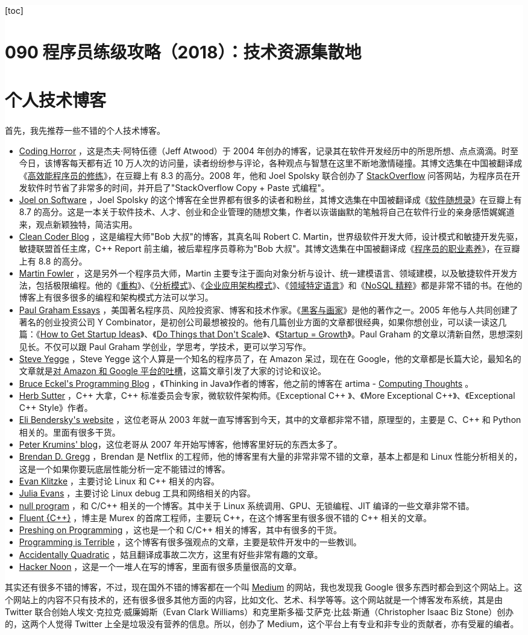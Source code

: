 [toc]
# 090 程序员练级攻略（2018）：技术资源集散地

# 个人技术博客

首先，我先推荐一些不错的个人技术博客。

* [Coding Horror](https://blog.codinghorror.com/) ，这是杰夫·阿特伍德（Jeff Atwood）于 2004 年创办的博客，记录其在软件开发经历中的所思所想、点点滴滴。时至今日，该博客每天都有近 10 万人次的访问量，读者纷纷参与评论，各种观点与智慧在这里不断地激情碰撞。其博文选集在中国被翻译成《[高效能程序员的修练](https://book.douban.com/subject/24868904/)》，在豆瓣上有 8.3 的高分。2008 年，他和 Joel Spolsky 联合创办了 [StackOverflow](https://stackoverflow.com/) 问答网站，为程序员在开发软件时节省了非常多的时间，并开启了"StackOverflow Copy + Paste 式编程"。
* [Joel on Software](https://joelonsoftware.com/) ，Joel Spolsky 的这个博客在全世界都有很多的读者和粉丝，其博文选集在中国被翻译成《[软件随想录](https://book.douban.com/subject/4163938/)》在豆瓣上有 8.7 的高分。这是一本关于软件技术、人才、创业和企业管理的随想文集，作者以诙谐幽默的笔触将自己在软件行业的亲身感悟娓娓道来，观点新颖独特，简洁实用。
* [Clean Coder Blog](http://blog.cleancoder.com/) ，这是编程大师"Bob 大叔"的博客，其真名叫 Robert C. Martin，世界级软件开发大师，设计模式和敏捷开发先驱，敏捷联盟首任主席，C++ Report 前主编，被后辈程序员尊称为"Bob 大叔"。其博文选集在中国被翻译成《[程序员的职业素养](https://book.douban.com/subject/11614538/)》，在豆瓣上有 8.8 的高分。
* [Martin Fowler](https://martinfowler.com/) ，这是另外一个程序员大师，Martin 主要专注于面向对象分析与设计、统一建模语言、领域建模，以及敏捷软件开发方法，包括极限编程。他的《[重构](https://book.douban.com/subject/1229923/)》、《[分析模式](https://book.douban.com/subject/4832380/)》、《[企业应用架构模式](https://book.douban.com/subject/1230559/)》、《[领域特定语言](https://book.douban.com/subject/21964984/)》和《[NoSQL 精粹](https://book.douban.com/subject/25662138/)》都是非常不错的书。在他的博客上有很多很多的编程和架构模式方法可以学习。
* [Paul Graham Essays](http://www.paulgraham.com/articles.html) ，美国著名程序员、风险投资家、博客和技术作家。《[黑客与画家](https://book.douban.com/subject/6021440/)》是他的著作之一。2005 年他与人共同创建了著名的创业投资公司 Y Combinator，是初创公司最想被投的。他有几篇创业方面的文章都很经典，如果你想创业，可以读一读这几篇：《[How to Get Startup Ideas](http://paulgraham.com/startupideas.html)》、《[Do Things that Don't Scale](http://paulgraham.com/ds.html)》、《[Startup = Growth](http://www.paulgraham.com/growth.html)》。Paul Graham 的文章以清新自然，思想深刻见长。不仅可以跟 Paul Graham 学创业，学思考，学技术，更可以学习写作。
* [Steve Yegge](https://medium.com/@steve.yegg) ，Steve Yegge 这个人算是一个知名的程序员了，在 Amazon 呆过，现在在 Google，他的文章都是长篇大论，最知名的文章就是[对 Amazon 和 Google 平台的吐槽](https://coolshell.cn/articles/5701.html)，这篇文章引发了大家的讨论和议论。
* [Bruce Eckel's Programming Blog](http://bruceeckel.github.io/) ，《Thinking in Java》作者的博客，他之前的博客在 artima - [Computing Thoughts](https://www.artima.com/weblogs/index.jsp?blogger=beckel) 。
* [Herb Sutter](https://herbsutter.com/) ，C++ 大拿，C++ 标准委员会专家，微软软件架构师。《Exceptional C++ 》、《More Exceptional C++》、《Exceptional C++ Style》作者。
* [Eli Bendersky's website](https://eli.thegreenplace.net/) ，这位老哥从 2003 年就一直写博客到今天，其中的文章都非常不错，原理型的，主要是 C、C++ 和 Python 相关的。里面有很多干货。
* [Peter Krumins' blog](http://www.catonmat.net/)，这位老哥从 2007 年开始写博客，他博客里好玩的东西太多了。
* [Brendan D. Gregg](http://www.brendangregg.com/index.html) ，Brendan 是 Netflix 的工程师，他的博客里有大量的非常非常不错的文章，基本上都是和 Linux 性能分析相关的，这是一个如果你要玩底层性能分析一定不能错过的博客。
* [Evan Klitzke](https://eklitzke.org/) ，主要讨论 Linux 和 C++ 相关的内容。
* [Julia Evans](https://jvns.ca/) ，主要讨论 Linux debug 工具和网络相关的内容。
* [null program](http://nullprogram.com/) ，和 C/C++ 相关的一个博客。其中关于 Linux 系统调用、GPU、无锁编程、JIT 编译的一些文章非常不错。
* [Fluent {C++}](http://www.fluentcpp.com/) ，博主是 Murex 的首席工程师，主要玩 C++，在这个博客里有很多很不错的 C++ 相关的文章。
* [Preshing on Programming](http://preshing.com/) ，这也是一个和 C/C++ 相关的博客，其中有很多的干货。
* [Programming is Terrible](https://programmingisterrible.com/) ，这个博客有很多强观点的文章，主要是软件开发中的一些教训。
* [Accidentally Quadratic](https://accidentallyquadratic.tumblr.com/) ，姑且翻译成事故二次方，这里有好些非常有趣的文章。
* [Hacker Noon](https://hackernoon.com/) ，这是一个一堆人在写的博客，里面有很多质量很高的文章。

其实还有很多不错的博客，不过，现在国外不错的博客都在一个叫 [Medium](https://medium.com/) 的网站，我也发现我 Google 很多东西时都会到这个网站上。这个网站上的内容不只有技术的，还有很多很多其他方面的内容，比如文化、艺术、科学等等。这个网站就是一个博客发布系统，其是由 Twitter 联合创始人埃文·克拉克·威廉姆斯（Evan Clark Williams）和克里斯多福·艾萨克·比兹·斯通（Christopher Isaac Biz Stone）创办的，这两个人觉得 Twitter 上全是垃圾没有营养的信息。所以，创办了 Medium，这个平台上有专业和非专业的贡献者，亦有受雇的编者。
